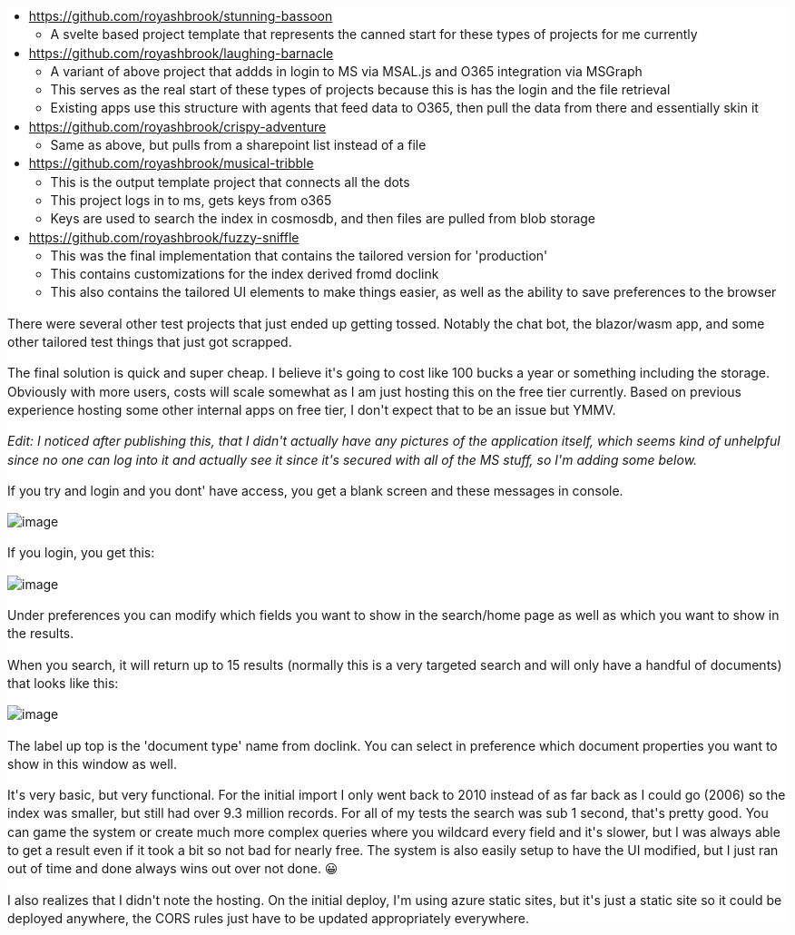 - https://github.com/royashbrook/stunning-bassoon
  - A svelte based project template that represents the canned start for these types of projects for me currently
- https://github.com/royashbrook/laughing-barnacle
  - A variant of above project that addds in login to MS via MSAL.js and O365 integration via MSGraph
  - This serves as the real start of these types of projects because this is has the login and the file retrieval
  - Existing apps use this structure with agents that feed data to O365, then pull the data from there and essentially skin it
- https://github.com/royashbrook/crispy-adventure
  - Same as above, but pulls from a sharepoint list instead of a file
- https://github.com/royashbrook/musical-tribble
  - This is the output template project that connects all the dots
  - This project logs in to ms, gets keys from o365
  - Keys are used to search the index in cosmosdb, and then files are pulled from blob storage
- https://github.com/royashbrook/fuzzy-sniffle
  - This was the final implementation that contains the tailored version for 'production'
  - This contains customizations for the index derived fromd doclink
  - This also contains the tailored UI elements to make things easier, as well as the ability to save preferences to the browser

There were several other test projects that just ended up getting tossed. Notably the chat bot, the blazor/wasm app, and some other tailored test things that just got scrapped.

The final solution is quick and super cheap. I believe it's going to cost like 100 bucks a year or something including the storage. Obviously with more users, costs will scale somewhat as I am just hosting this on the free tier currently. Based on previous experience hosting some other internal apps on free tier, I don't expect that to be an issue but YMMV.

_Edit: I noticed after publishing this, that I didn't actually have any pictures of the application itself, which seems kind of unhelpful since no one can log into it and actually see it since it's secured with all of the MS stuff, so I'm adding some below._

If you try and login and you dont' have access, you get a blank screen and these messages in console.

![image](https://user-images.githubusercontent.com/7390156/169864270-3bfde89a-c41e-42a3-a0df-0c4d0fa0411a.png)

If you login, you get this:

<img width="814" alt="image" src="https://user-images.githubusercontent.com/7390156/169865021-3cb228ee-84a8-41f3-b81e-635ad7c9f64e.png">

Under preferences you can modify which fields you want to show in the search/home page as well as which you want to show in the results.

When you search, it will return up to 15 results (normally this is a very targeted search and will only have a handful of documents) that looks like this:

<img width="789" alt="image" src="https://user-images.githubusercontent.com/7390156/169865467-af319396-6010-4ee6-93ae-6b331b28de75.png">

The label up top is the 'document type' name from doclink. You can select in preference which document properties you want to show in this window as well.

It's very basic, but very functional. For the initial import I only went back to 2010 instead of as far back as I could go (2006) so the index was smaller, but still had over 9.3 million records. For all of my tests the search was sub 1 second, that's pretty good. You can game the system or create much more complex queries where you wildcard every field and it's slower, but I was always able to get a result even if it took a bit so not bad for nearly free. The system is also easily setup to have the UI modified, but I just ran out of time and done always wins out over not done. 😀

I also realizes that I didn't note the hosting. On the initial deploy, I'm using azure static sites, but it's just a static site so it could be deployed anywhere, the CORS rules just have to be updated appropriately everywhere.